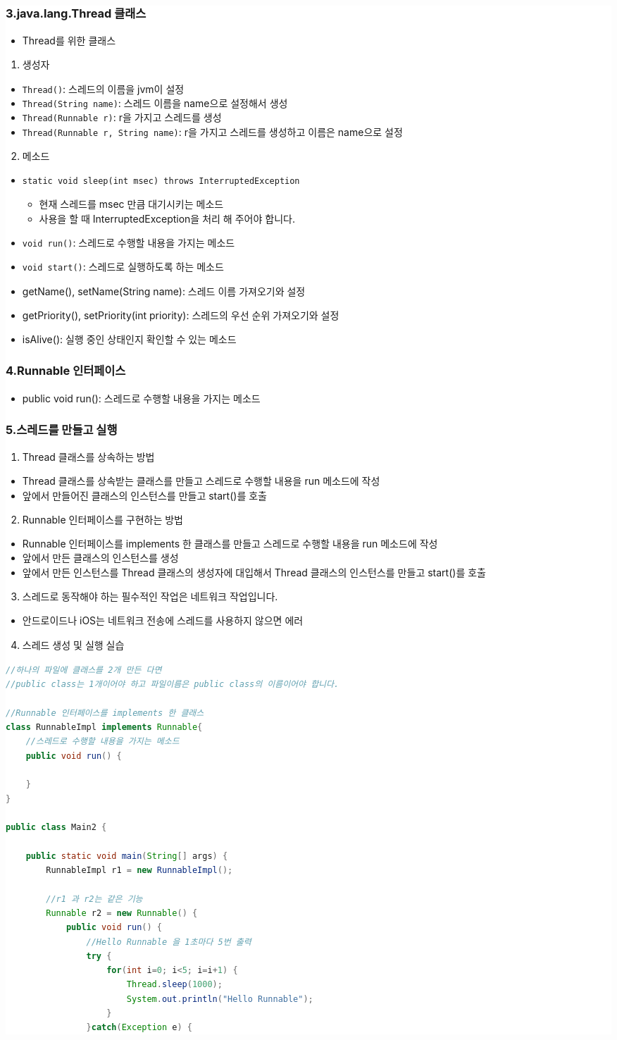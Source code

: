### 3.java.lang.Thread 클래스
* Thread를 위한 클래스
1) 생성자
* `Thread()`: 스레드의 이름을 jvm이 설정
* `Thread(String name)`: 스레드 이름을 name으로 설정해서 생성
* `Thread(Runnable r)`: r을 가지고 스레드를 생성
* `Thread(Runnable r, String name)`: r을 가지고 스레드를 생성하고 이름은 name으로 설정

2) 메소드
* `static void sleep(int msec) throws InterruptedException`
	* 현재 스레드를 msec 만큼 대기시키는 메소드
	* 사용을 할 때 InterruptedException을 처리 해 주어야 합니다.

* `void run()`: 스레드로 수행할 내용을 가지는 메소드

* `void start()`: 스레드로 실행하도록 하는 메소드

* getName(), setName(String name): 스레드 이름 가져오기와 설정
* getPriority(), setPriority(int priority): 스레드의 우선 순위 가져오기와 설정
* isAlive(): 실행 중인 상태인지 확인할 수 있는 메소드

### 4.Runnable 인터페이스
* public void run(): 스레드로 수행할 내용을 가지는 메소드


### 5.스레드를 만들고 실행
1) Thread 클래스를 상속하는 방법
* Thread 클래스를 상속받는 클래스를 만들고 스레드로 수행할 내용을 run 메소드에 작성
* 앞에서 만들어진 클래스의 인스턴스를 만들고 start()를 호출

2) Runnable 인터페이스를 구현하는 방법
* Runnable 인터페이스를 implements 한 클래스를 만들고 스레드로 수행할 내용을 run 메소드에 작성
* 앞에서 만든 클래스의 인스턴스를 생성
* 앞에서 만든 인스턴스를 Thread 클래스의 생성자에 대입해서 Thread 클래스의 인스턴스를 만들고 start()를 호출

3) 스레드로 동작해야 하는 필수적인 작업은 네트워크 작업입니다.
* 안드로이드나 iOS는 네트워크 전송에 스레드를 사용하지 않으면 에러

4) 스레드 생성 및 실행 실습

```java
//하나의 파일에 클래스를 2개 만든 다면 
//public class는 1개이어야 하고 파일이름은 public class의 이름이어야 합니다.

//Runnable 인터페이스를 implements 한 클래스
class RunnableImpl implements Runnable{
	//스레드로 수행할 내용을 가지는 메소드
	public void run() {
		
	}
}

public class Main2 {

	public static void main(String[] args) {
		RunnableImpl r1 = new RunnableImpl();
		
		//r1 과 r2는 같은 기능
		Runnable r2 = new Runnable() {
			public void run() {
				//Hello Runnable 을 1초마다 5번 출력
				try {
					for(int i=0; i<5; i=i+1) {
						Thread.sleep(1000);
						System.out.println("Hello Runnable");
					}
				}catch(Exception e) {
```